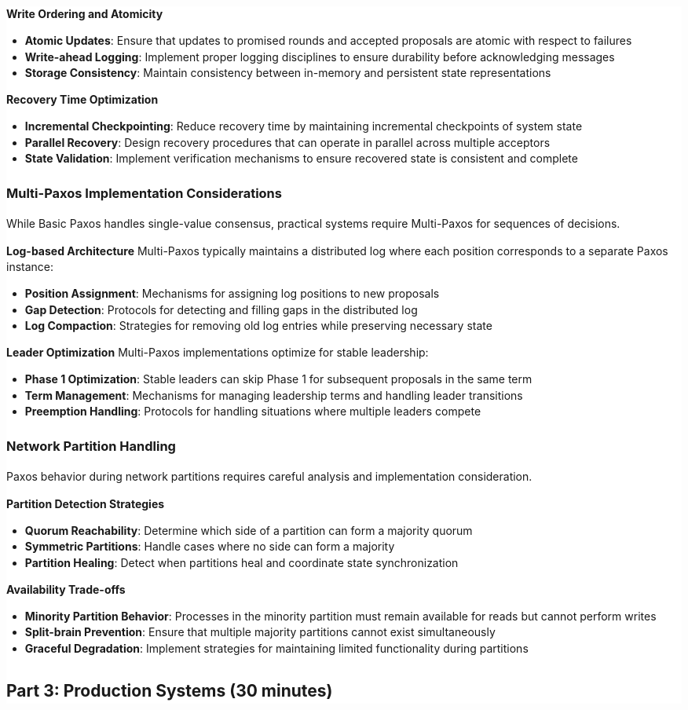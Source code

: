 **Write Ordering and Atomicity**
- **Atomic Updates**: Ensure that updates to promised rounds and accepted proposals are atomic with respect to failures
- **Write-ahead Logging**: Implement proper logging disciplines to ensure durability before acknowledging messages
- **Storage Consistency**: Maintain consistency between in-memory and persistent state representations

**Recovery Time Optimization**
- **Incremental Checkpointing**: Reduce recovery time by maintaining incremental checkpoints of system state
- **Parallel Recovery**: Design recovery procedures that can operate in parallel across multiple acceptors
- **State Validation**: Implement verification mechanisms to ensure recovered state is consistent and complete

### Multi-Paxos Implementation Considerations

While Basic Paxos handles single-value consensus, practical systems require Multi-Paxos for sequences of decisions.

**Log-based Architecture**
Multi-Paxos typically maintains a distributed log where each position corresponds to a separate Paxos instance:

- **Position Assignment**: Mechanisms for assigning log positions to new proposals
- **Gap Detection**: Protocols for detecting and filling gaps in the distributed log
- **Log Compaction**: Strategies for removing old log entries while preserving necessary state

**Leader Optimization**
Multi-Paxos implementations optimize for stable leadership:

- **Phase 1 Optimization**: Stable leaders can skip Phase 1 for subsequent proposals in the same term
- **Term Management**: Mechanisms for managing leadership terms and handling leader transitions
- **Preemption Handling**: Protocols for handling situations where multiple leaders compete

### Network Partition Handling

Paxos behavior during network partitions requires careful analysis and implementation consideration.

**Partition Detection Strategies**
- **Quorum Reachability**: Determine which side of a partition can form a majority quorum
- **Symmetric Partitions**: Handle cases where no side can form a majority
- **Partition Healing**: Detect when partitions heal and coordinate state synchronization

**Availability Trade-offs**
- **Minority Partition Behavior**: Processes in the minority partition must remain available for reads but cannot perform writes
- **Split-brain Prevention**: Ensure that multiple majority partitions cannot exist simultaneously
- **Graceful Degradation**: Implement strategies for maintaining limited functionality during partitions

## Part 3: Production Systems (30 minutes)
